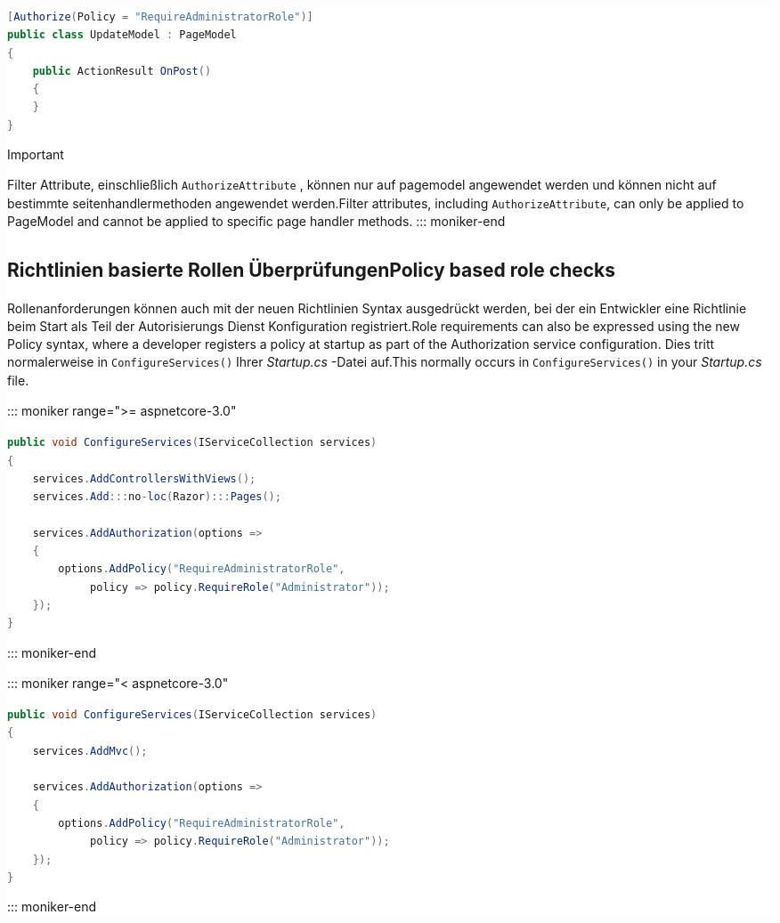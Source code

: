 ```csharp
[Authorize(Policy = "RequireAdministratorRole")]
public class UpdateModel : PageModel
{
    public ActionResult OnPost()
    {
    }
}
```

> [!IMPORTANT]
> <span data-ttu-id="100f6-120">Filter Attribute, einschließlich `AuthorizeAttribute` , können nur auf pagemodel angewendet werden und können nicht auf bestimmte seitenhandlermethoden angewendet werden.</span><span class="sxs-lookup"><span data-stu-id="100f6-120">Filter attributes, including `AuthorizeAttribute`, can only be applied to PageModel and cannot be applied to specific page handler methods.</span></span>
::: moniker-end

<a name="security-authorization-role-policy"></a>

## <a name="policy-based-role-checks"></a><span data-ttu-id="100f6-121">Richtlinien basierte Rollen Überprüfungen</span><span class="sxs-lookup"><span data-stu-id="100f6-121">Policy based role checks</span></span>

<span data-ttu-id="100f6-122">Rollenanforderungen können auch mit der neuen Richtlinien Syntax ausgedrückt werden, bei der ein Entwickler eine Richtlinie beim Start als Teil der Autorisierungs Dienst Konfiguration registriert.</span><span class="sxs-lookup"><span data-stu-id="100f6-122">Role requirements can also be expressed using the new Policy syntax, where a developer registers a policy at startup as part of the Authorization service configuration.</span></span> <span data-ttu-id="100f6-123">Dies tritt normalerweise in `ConfigureServices()` Ihrer *Startup.cs* -Datei auf.</span><span class="sxs-lookup"><span data-stu-id="100f6-123">This normally occurs in `ConfigureServices()` in your *Startup.cs* file.</span></span>

::: moniker range=">= aspnetcore-3.0"
```csharp
public void ConfigureServices(IServiceCollection services)
{
    services.AddControllersWithViews();
    services.Add:::no-loc(Razor):::Pages();

    services.AddAuthorization(options =>
    {
        options.AddPolicy("RequireAdministratorRole",
             policy => policy.RequireRole("Administrator"));
    });
}
```
::: moniker-end

::: moniker range="< aspnetcore-3.0"
```csharp
public void ConfigureServices(IServiceCollection services)
{
    services.AddMvc();

    services.AddAuthorization(options =>
    {
        options.AddPolicy("RequireAdministratorRole",
             policy => policy.RequireRole("Administrator"));
    });
}
```
::: moniker-end
